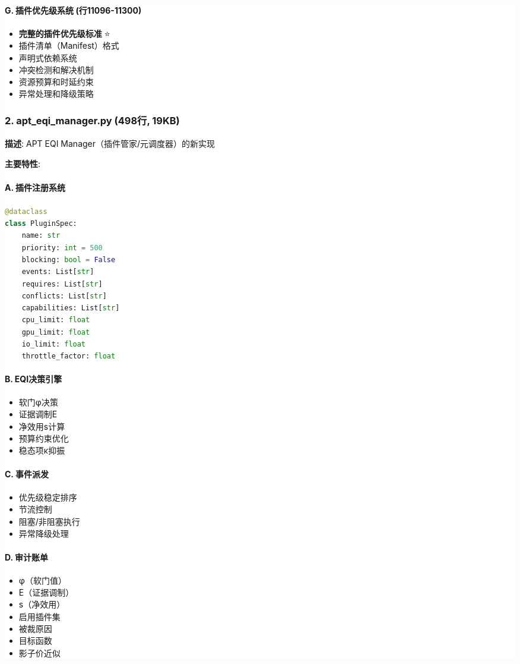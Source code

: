 #### G. 插件优先级系统 (行11096-11300)
- **完整的插件优先级标准** ⭐
- 插件清单（Manifest）格式
- 声明式依赖系统
- 冲突检测和解决机制
- 资源预算和时延约束
- 异常处理和降级策略

### 2. apt_eqi_manager.py (498行, 19KB)
**描述**: APT EQI Manager（插件管家/元调度器）的新实现

**主要特性**:

#### A. 插件注册系统
```python
@dataclass
class PluginSpec:
    name: str
    priority: int = 500
    blocking: bool = False
    events: List[str]
    requires: List[str]
    conflicts: List[str]
    capabilities: List[str]
    cpu_limit: float
    gpu_limit: float
    io_limit: float
    throttle_factor: float
```

#### B. EQI决策引擎
- 软门φ决策
- 证据调制E
- 净效用s计算
- 预算约束优化
- 稳态项κ抑振

#### C. 事件派发
- 优先级稳定排序
- 节流控制
- 阻塞/非阻塞执行
- 异常降级处理

#### D. 审计账单
- φ（软门值）
- E（证据调制）
- s（净效用）
- 启用插件集
- 被裁原因
- 目标函数
- 影子价近似
